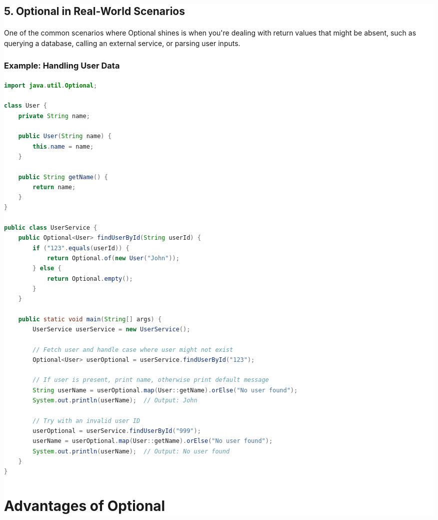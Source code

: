 ## 5. Optional in Real-World Scenarios

One of the common scenarios where Optional shines is when you're dealing with return values that might be absent, such as querying a database, calling an external service, or parsing user inputs.

### Example: Handling User Data

```java
import java.util.Optional;

class User {
    private String name;

    public User(String name) {
        this.name = name;
    }

    public String getName() {
        return name;
    }
}

public class UserService {
    public Optional<User> findUserById(String userId) {
        if ("123".equals(userId)) {
            return Optional.of(new User("John"));
        } else {
            return Optional.empty();
        }
    }

    public static void main(String[] args) {
        UserService userService = new UserService();

        // Fetch user and handle case where user might not exist
        Optional<User> userOptional = userService.findUserById("123");

        // If user is present, print name, otherwise print default message
        String userName = userOptional.map(User::getName).orElse("No user found");
        System.out.println(userName);  // Output: John

        // Try with an invalid user ID
        userOptional = userService.findUserById("999");
        userName = userOptional.map(User::getName).orElse("No user found");
        System.out.println(userName);  // Output: No user found
    }
}
```

# Advantages of Optional

